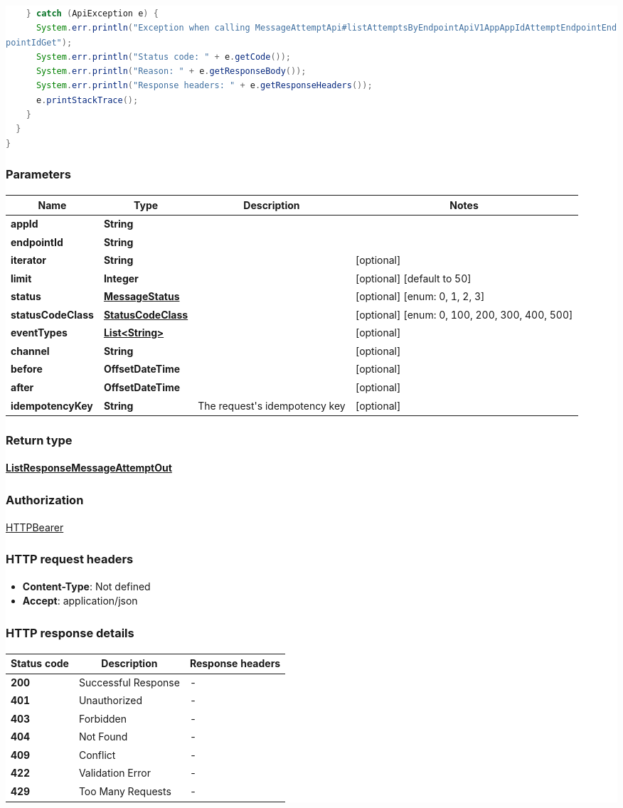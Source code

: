```java
    } catch (ApiException e) {
      System.err.println("Exception when calling MessageAttemptApi#listAttemptsByEndpointApiV1AppAppIdAttemptEndpointEndpointIdGet");
      System.err.println("Status code: " + e.getCode());
      System.err.println("Reason: " + e.getResponseBody());
      System.err.println("Response headers: " + e.getResponseHeaders());
      e.printStackTrace();
    }
  }
}
```

### Parameters

| Name | Type | Description  | Notes |
|------------- | ------------- | ------------- | -------------|
| **appId** | **String**|  | |
| **endpointId** | **String**|  | |
| **iterator** | **String**|  | [optional] |
| **limit** | **Integer**|  | [optional] [default to 50] |
| **status** | [**MessageStatus**](.md)|  | [optional] [enum: 0, 1, 2, 3] |
| **statusCodeClass** | [**StatusCodeClass**](.md)|  | [optional] [enum: 0, 100, 200, 300, 400, 500] |
| **eventTypes** | [**List&lt;String&gt;**](String.md)|  | [optional] |
| **channel** | **String**|  | [optional] |
| **before** | **OffsetDateTime**|  | [optional] |
| **after** | **OffsetDateTime**|  | [optional] |
| **idempotencyKey** | **String**| The request&#39;s idempotency key | [optional] |

### Return type

[**ListResponseMessageAttemptOut**](ListResponseMessageAttemptOut.md)

### Authorization

[HTTPBearer](../README.md#HTTPBearer)

### HTTP request headers

 - **Content-Type**: Not defined
 - **Accept**: application/json

### HTTP response details
| Status code | Description | Response headers |
|-------------|-------------|------------------|
| **200** | Successful Response |  -  |
| **401** | Unauthorized |  -  |
| **403** | Forbidden |  -  |
| **404** | Not Found |  -  |
| **409** | Conflict |  -  |
| **422** | Validation Error |  -  |
| **429** | Too Many Requests |  -  |
